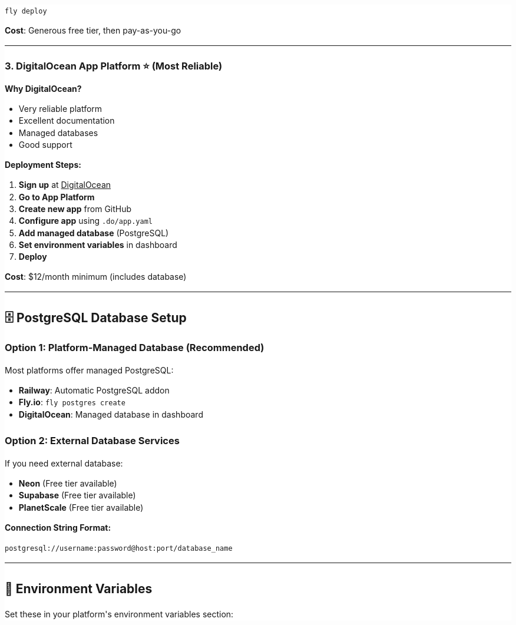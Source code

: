    ```bash
   fly deploy
   ```

**Cost**: Generous free tier, then pay-as-you-go

---

### 3. **DigitalOcean App Platform** ⭐ (Most Reliable)
**Why DigitalOcean?**
- Very reliable platform
- Excellent documentation
- Managed databases
- Good support

**Deployment Steps:**
1. **Sign up** at [DigitalOcean](https://digitalocean.com)
2. **Go to App Platform**
3. **Create new app** from GitHub
4. **Configure app** using `.do/app.yaml`
5. **Add managed database** (PostgreSQL)
6. **Set environment variables** in dashboard
7. **Deploy**

**Cost**: $12/month minimum (includes database)

---

## 🗄️ **PostgreSQL Database Setup**

### Option 1: Platform-Managed Database (Recommended)
Most platforms offer managed PostgreSQL:
- **Railway**: Automatic PostgreSQL addon
- **Fly.io**: `fly postgres create`
- **DigitalOcean**: Managed database in dashboard

### Option 2: External Database Services
If you need external database:
- **Neon** (Free tier available)
- **Supabase** (Free tier available)
- **PlanetScale** (Free tier available)

**Connection String Format:**
```
postgresql://username:password@host:port/database_name
```

---

## 🔧 **Environment Variables**

Set these in your platform's environment variables section:
